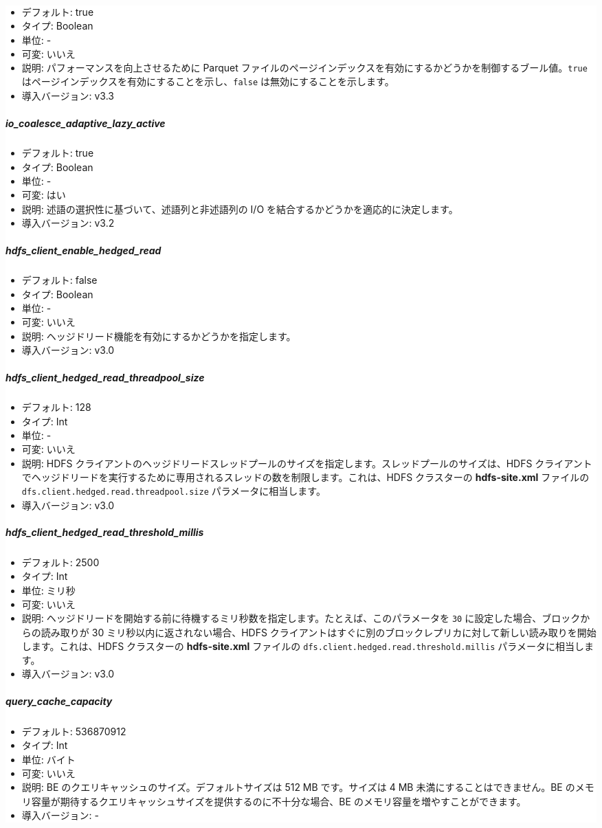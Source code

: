 - デフォルト: true
- タイプ: Boolean
- 単位: -
- 可変: いいえ
- 説明: パフォーマンスを向上させるために Parquet ファイルのページインデックスを有効にするかどうかを制御するブール値。`true` はページインデックスを有効にすることを示し、`false` は無効にすることを示します。
- 導入バージョン: v3.3

##### io_coalesce_adaptive_lazy_active

- デフォルト: true
- タイプ: Boolean
- 単位: -
- 可変: はい
- 説明: 述語の選択性に基づいて、述語列と非述語列の I/O を結合するかどうかを適応的に決定します。
- 導入バージョン: v3.2

##### hdfs_client_enable_hedged_read

- デフォルト: false
- タイプ: Boolean
- 単位: -
- 可変: いいえ
- 説明: ヘッジドリード機能を有効にするかどうかを指定します。
- 導入バージョン: v3.0

##### hdfs_client_hedged_read_threadpool_size

- デフォルト: 128
- タイプ: Int
- 単位: -
- 可変: いいえ
- 説明: HDFS クライアントのヘッジドリードスレッドプールのサイズを指定します。スレッドプールのサイズは、HDFS クライアントでヘッジドリードを実行するために専用されるスレッドの数を制限します。これは、HDFS クラスターの **hdfs-site.xml** ファイルの `dfs.client.hedged.read.threadpool.size` パラメータに相当します。
- 導入バージョン: v3.0

##### hdfs_client_hedged_read_threshold_millis

- デフォルト: 2500
- タイプ: Int
- 単位: ミリ秒
- 可変: いいえ
- 説明: ヘッジドリードを開始する前に待機するミリ秒数を指定します。たとえば、このパラメータを `30` に設定した場合、ブロックからの読み取りが 30 ミリ秒以内に返されない場合、HDFS クライアントはすぐに別のブロックレプリカに対して新しい読み取りを開始します。これは、HDFS クラスターの **hdfs-site.xml** ファイルの `dfs.client.hedged.read.threshold.millis` パラメータに相当します。
- 導入バージョン: v3.0

##### query_cache_capacity

- デフォルト: 536870912
- タイプ: Int
- 単位: バイト
- 可変: いいえ
- 説明: BE のクエリキャッシュのサイズ。デフォルトサイズは 512 MB です。サイズは 4 MB 未満にすることはできません。BE のメモリ容量が期待するクエリキャッシュサイズを提供するのに不十分な場合、BE のメモリ容量を増やすことができます。
- 導入バージョン: -
